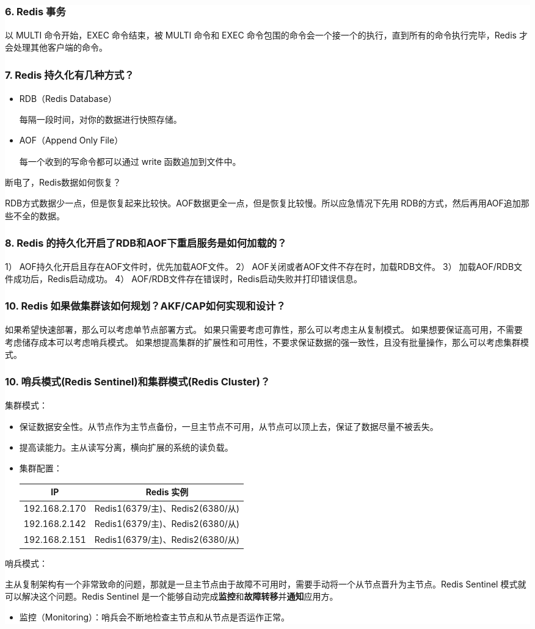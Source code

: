 ### 6. Redis 事务

以 MULTI 命令开始，EXEC 命令结束，被 MULTI 命令和 EXEC 命令包围的命令会一个接一个的执行，直到所有的命令执行完毕，Redis 才会处理其他客户端的命令。

### 7. Redis 持久化有几种方式？ 

* RDB（Redis Database）

  每隔一段时间，对你的数据进行快照存储。

* AOF（Append Only File）

  每一个收到的写命令都可以通过 write 函数追加到文件中。

断电了，Redis数据如何恢复？

RDB方式数据少一点，但是恢复起来比较快。AOF数据更全一点，但是恢复比较慢。所以应急情况下先用 RDB的方式，然后再用AOF追加那些不全的数据。

### 8. Redis 的持久化开启了RDB和AOF下重启服务是如何加载的？ 

1） AOF持久化开启且存在AOF文件时，优先加载AOF文件。
2） AOF关闭或者AOF文件不存在时，加载RDB文件。
3） 加载AOF/RDB文件成功后，Redis启动成功。
4） AOF/RDB文件存在错误时，Redis启动失败并打印错误信息。

### 10. Redis 如果做集群该如何规划？AKF/CAP如何实现和设计？

如果希望快速部署，那么可以考虑单节点部署方式。
如果只需要考虑可靠性，那么可以考虑主从复制模式。
如果想要保证高可用，不需要考虑储存成本可以考虑哨兵模式。
如果想提高集群的扩展性和可用性，不要求保证数据的强一致性，且没有批量操作，那么可以考虑集群模式。

### 10. 哨兵模式(Redis Sentinel)和集群模式(Redis Cluster)？

集群模式：

- 保证数据安全性。从节点作为主节点备份，一旦主节点不可用，从节点可以顶上去，保证了数据尽量不被丢失。

- 提高读能力。主从读写分离，横向扩展的系统的读负载。

- 集群配置：

  |      IP       |            Redis 实例            |
  | :-----------: | :------------------------------: |
  | 192.168.2.170 | Redis1(6379/主)、Redis2(6380/从) |
  | 192.168.2.142 | Redis1(6379/主)、Redis2(6380/从) |
  | 192.168.2.151 | Redis1(6379/主)、Redis2(6380/从) |

哨兵模式：

主从复制架构有一个非常致命的问题，那就是一旦主节点由于故障不可用时，需要手动将一个从节点晋升为主节点。Redis Sentinel 模式就可以解决这个问题。Redis Sentinel 是一个能够自动完成**监控**和**故障转移**并**通知**应用方。

- 监控（Monitoring）：哨兵会不断地检查主节点和从节点是否运作正常。
